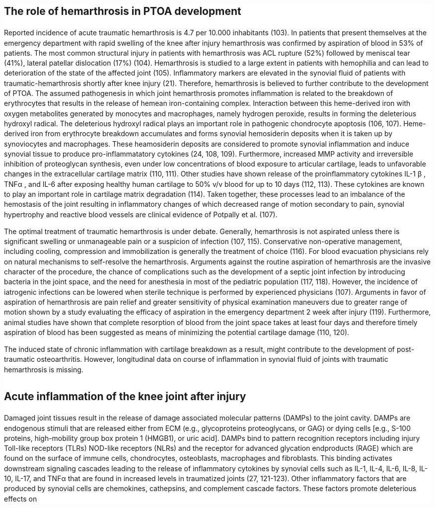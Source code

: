 ## The role of hemarthrosis in PTOA development

Reported incidence of acute traumatic hemarthrosis is 4.7 per 10.000 inhabitants (103). In patients that present themselves at the emergency department with rapid swelling of the knee after injury hemarthrosis was confirmed by aspiration of blood in 53% of patients. The most common structural injury in patients with hemarthrosis was ACL rupture (52%) followed by meniscal tear (41%), lateral patellar dislocation (17%) (104). Hemarthrosis is studied to a large extent in patients with hemophilia and can lead to deterioration of the state of the affected joint (105). Inflammatory markers are elevated in the synovial fluid of patients with traumatic-hemarthrosis shortly after knee injury (21). Therefore, hemarthrosis is believed to further contribute to the development of PTOA. The assumed pathogenesis in which joint hemarthrosis promotes inflammation is related to the breakdown of erythrocytes that results in the release of hemean iron-containing complex. Interaction between this heme-derived iron with oxygen metabolites generated by monocytes and macrophages, namely hydrogen peroxide, results in forming the deleterious hydroxyl radical. The deleterious hydroxyl radical plays an important role in pathogenic chondrocyte apoptosis (106, 107). Heme-derived iron from erythrocyte breakdown accumulates and forms synovial hemosiderin deposits when it is taken up by synoviocytes and macrophages. These heamosiderin deposits are considered to promote synovial inflammation and induce synovial tissue to produce pro-inflammatatory cytokines (24, 108, 109). Furthermore, increased MMP activity and irreversible inhibition of proteoglycan synthesis, even under low concentrations of blood exposure to articular cartilage, leads to unfavorable changes in the extracellular cartilage matrix (110, 111). Other studies have shown release of the proinflammatory cytokines IL-1 β , TNFα , and IL-6 after exposing healthy human cartilage to 50% v/v blood for up to 10 days (112, 113). These cytokines are known to play an important role in cartilage matrix degradation (114). Taken together, these processes lead to an imbalance of the hemostasis of the joint resulting in inflammatory changes of which decreased range of motion secondary to pain, synovial hypertrophy and reactive blood vessels are clinical evidence of Potpally et al. (107).

The optimal treatment of traumatic hemarthrosis is under debate. Generally, hemarthrosis is not aspirated unless there is significant swelling or unmanageable pain or a suspicion of infection (107, 115). Conservative non-operative management, including cooling, compression and immobilization is generally the treatment of choice (116). For blood evacuation physicians rely on natural mechanisms to self-resolve the hemarthrosis. Arguments against the routine aspiration of hemarthrosis are the invasive character of the procedure, the chance of complications such as the development of a septic joint infection by introducing bacteria in the joint space, and the need for anesthesia in most of the pediatric population (117, 118). However, the incidence of iatrogenic infections can be lowered when sterile technique is performed by experienced physicians (107). Arguments in favor of aspiration of hemarthrosis are pain relief and greater sensitivity of physical examination maneuvers due to greater range of motion shown by a study evaluating the efficacy of aspiration in the emergency department 2 week after injury (119). Furthermore, animal studies have shown that complete resorption of blood from the joint space takes at least four days and therefore timely aspiration of blood has been suggested as means of minimizing the potential cartilage damage (110, 120).

The induced state of chronic inflammation with cartilage breakdown as a result, might contribute to the development of post-traumatic osteoarthritis. However, longitudinal data on course of inflammation in synovial fluid of joints with traumatic hemarthrosis is missing.

## Acute inflammation of the knee joint after injury

Damaged joint tissues result in the release of damage associated molecular patterns (DAMPs) to the joint cavity. DAMPs are endogenous stimuli that are released either from ECM (e.g., glycoproteins proteoglycans, or GAG) or dying cells [e.g., S-100 proteins, high-mobility group box protein 1 (HMGB1), or uric acid]. DAMPs bind to pattern recognition receptors including injury Toll-like receptors (TLRs) NOD-like receptors (NLRs) and the receptor for advanced glycation endproducts (RAGE) which are found on the surface of immune cells, chondrocytes, osteoblasts, macrophages and fibroblasts. This binding activates downstream signaling cascades leading to the release of inflammatory cytokines by synovial cells such as IL-1, IL-4, IL-6, IL-8, IL-10, IL-17, and TNFα that are found in increased levels in traumatized joints (27, 121-123). Other inflammatory factors that are produced by synovial cells are chemokines, cathepsins, and complement cascade factors. These factors promote deleterious effects on
